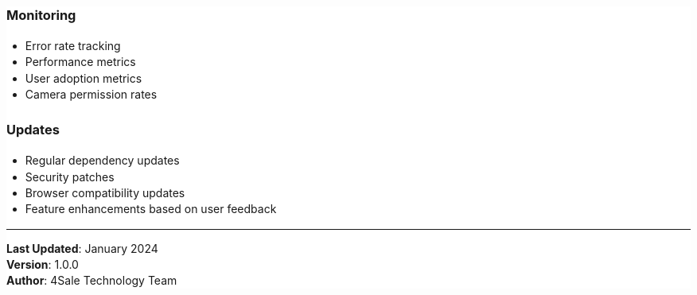 ### Monitoring
- Error rate tracking
- Performance metrics
- User adoption metrics
- Camera permission rates

### Updates
- Regular dependency updates
- Security patches
- Browser compatibility updates
- Feature enhancements based on user feedback

---

**Last Updated**: January 2024  
**Version**: 1.0.0  
**Author**: 4Sale Technology Team 